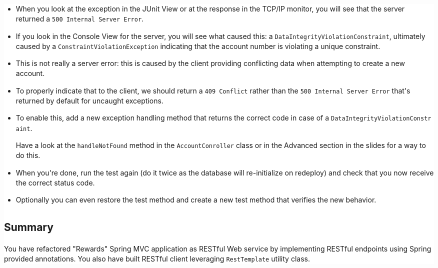 - When you look at the exception in the JUnit View or at the response in
  the TCP/IP monitor, you will see that the server returned a
  `500 Internal Server Error`.

- If you look in the Console View for the server, you will see
  what caused this:
  a `DataIntegrityViolationConstraint`, ultimately caused by a
  `ConstraintViolationException` indicating
  that the account number is violating a unique
  constraint.

- This is not really a server error:
  this is caused by the client providing conflicting data when
  attempting to create a new account.

- To properly indicate that to the client, we should return a
  `409 Conflict` rather than the `500 Internal Server Error` that's
  returned by default for uncaught exceptions.

- To enable this, add a new exception handling method that returns the
  correct code in case of a `DataIntegrityViolationConstraint`.

  Have a look at the `handleNotFound` method in the `AccountConroller`
  class or in the Advanced section in the slides for a way to do this.

- When you're done, run the test again (do it twice as the
  database will re-initialize on redeploy) and check that you now receive
  the correct status code.

- Optionally you can even restore the test method and create a new test
  method that verifies the new behavior.

## Summary

You have refactored "Rewards" Spring MVC application as RESTful
Web service by implementing RESTful endpoints using Spring provided
annotations.
You also have built RESTful client leveraging `RestTemplate` utility
class.
